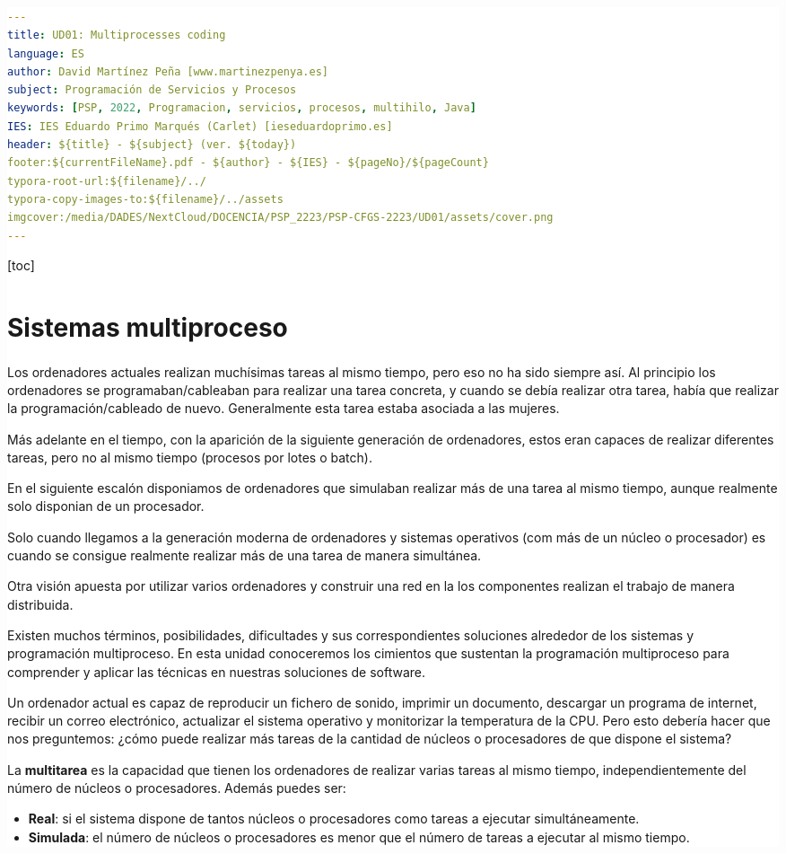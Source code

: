 ```yaml
---
title: UD01: Multiprocesses coding
language: ES
author: David Martínez Peña [www.martinezpenya.es]
subject: Programación de Servicios y Procesos
keywords: [PSP, 2022, Programacion, servicios, procesos, multihilo, Java]
IES: IES Eduardo Primo Marqués (Carlet) [ieseduardoprimo.es]
header: ${title} - ${subject} (ver. ${today}) 
footer:${currentFileName}.pdf - ${author} - ${IES} - ${pageNo}/${pageCount}
typora-root-url:${filename}/../
typora-copy-images-to:${filename}/../assets
imgcover:/media/DADES/NextCloud/DOCENCIA/PSP_2223/PSP-CFGS-2223/UD01/assets/cover.png
---
```

[toc]

# Sistemas multiproceso

Los ordenadores actuales realizan muchísimas tareas al mismo tiempo, pero eso no ha sido siempre así. Al principio los ordenadores se programaban/cableaban para realizar una tarea concreta, y cuando se debía realizar otra tarea, había que realizar la programación/cableado de nuevo. Generalmente esta tarea estaba asociada a las mujeres.

Más adelante en el tiempo, con la aparición de la siguiente generación de ordenadores, estos eran capaces de realizar diferentes tareas, pero no al mismo tiempo (procesos por lotes o batch).

En el siguiente escalón disponiamos de ordenadores que simulaban realizar más de una tarea al mismo tiempo, aunque realmente solo disponian de un procesador.

Solo cuando llegamos a la generación moderna de ordenadores y sistemas operativos (com más de un núcleo o procesador) es cuando se consigue realmente realizar más de una tarea de manera simultánea.

Otra visión apuesta por utilizar varios ordenadores y construir una red en la los componentes realizan el trabajo de manera distribuida.

Existen muchos términos, posibilidades, dificultades y sus correspondientes soluciones alrededor de los sistemas y programación multiproceso. En esta unidad conoceremos los cimientos que sustentan la programación multiproceso para comprender y aplicar las técnicas en nuestras soluciones de software.

Un ordenador actual es capaz de reproducir un fichero de sonido, imprimir un documento, descargar un programa de internet, recibir un correo electrónico, actualizar el sistema operativo y monitorizar la temperatura de la CPU. Pero esto debería hacer que nos preguntemos: ¿cómo puede realizar más tareas de la cantidad de núcleos o procesadores de que dispone el sistema?

La **multitarea** es la capacidad que tienen los ordenadores de realizar varias tareas al mismo tiempo, independientemente del número de núcleos o procesadores. Además puedes ser:

- **Real**: si el sistema dispone de tantos núcleos o procesadores como tareas a ejecutar simultáneamente.
- **Simulada**: el número de núcleos o procesadores es menor que el número de tareas a ejecutar al mismo tiempo.
